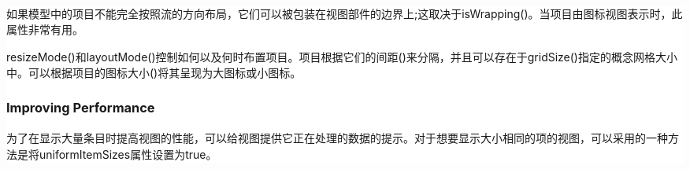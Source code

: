 如果模型中的项目不能完全按照流的方向布局，它们可以被包装在视图部件的边界上;这取决于isWrapping()。当项目由图标视图表示时，此属性非常有用。

resizeMode()和layoutMode()控制如何以及何时布置项目。项目根据它们的间距()来分隔，并且可以存在于gridSize()指定的概念网格大小中。可以根据项目的图标大小()将其呈现为大图标或小图标。

### Improving Performance

为了在显示大量条目时提高视图的性能，可以给视图提供它正在处理的数据的提示。对于想要显示大小相同的项的视图，可以采用的一种方法是将uniformItemSizes属性设置为true。